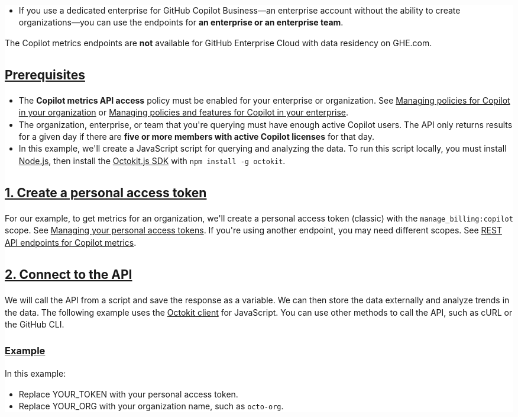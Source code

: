   * If you use a dedicated enterprise for GitHub Copilot Business—an enterprise account without the ability to create organizations—you can use the endpoints for **an enterprise or an enterprise team**.


The Copilot metrics endpoints are **not** available for GitHub Enterprise Cloud with data residency on GHE.com.
## [Prerequisites](https://docs.github.com/en/copilot/rolling-out-github-copilot-at-scale/measuring-adoption/analyzing-usage-over-time-with-the-copilot-metrics-api#prerequisites)
  * The **Copilot metrics API access** policy must be enabled for your enterprise or organization. See [Managing policies for Copilot in your organization](https://docs.github.com/en/copilot/managing-copilot/managing-github-copilot-in-your-organization/managing-policies-for-copilot-in-your-organization) or [Managing policies and features for Copilot in your enterprise](https://docs.github.com/en/enterprise-cloud@latest/copilot/managing-copilot/managing-copilot-for-your-enterprise/managing-policies-and-features-for-copilot-in-your-enterprise).
  * The organization, enterprise, or team that you're querying must have enough active Copilot users. The API only returns results for a given day if there are **five or more members with active Copilot licenses** for that day.
  * In this example, we'll create a JavaScript script for querying and analyzing the data. To run this script locally, you must install [Node.js](https://nodejs.org/en), then install the [Octokit.js SDK](https://github.com/octokit/octokit.js#usage) with `npm install -g octokit`.


## [1. Create a personal access token](https://docs.github.com/en/copilot/rolling-out-github-copilot-at-scale/measuring-adoption/analyzing-usage-over-time-with-the-copilot-metrics-api#1-create-a-personal-access-token)
For our example, to get metrics for an organization, we'll create a personal access token (classic) with the `manage_billing:copilot` scope. See [Managing your personal access tokens](https://docs.github.com/en/authentication/keeping-your-account-and-data-secure/managing-your-personal-access-tokens#creating-a-personal-access-token-classic).
If you're using another endpoint, you may need different scopes. See [REST API endpoints for Copilot metrics](https://docs.github.com/en/rest/copilot/copilot-metrics).
## [2. Connect to the API](https://docs.github.com/en/copilot/rolling-out-github-copilot-at-scale/measuring-adoption/analyzing-usage-over-time-with-the-copilot-metrics-api#2-connect-to-the-api)
We will call the API from a script and save the response as a variable. We can then store the data externally and analyze trends in the data.
The following example uses the [Octokit client](https://github.com/octokit) for JavaScript. You can use other methods to call the API, such as cURL or the GitHub CLI.
### [Example](https://docs.github.com/en/copilot/rolling-out-github-copilot-at-scale/measuring-adoption/analyzing-usage-over-time-with-the-copilot-metrics-api#example)
In this example:
  * Replace YOUR_TOKEN with your personal access token.
  * Replace YOUR_ORG with your organization name, such as `octo-org`.
